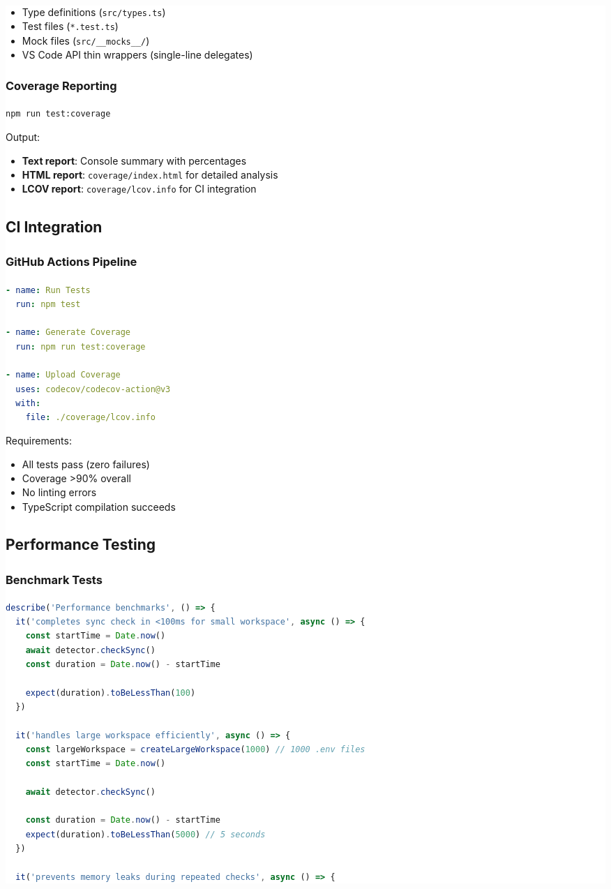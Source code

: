 - Type definitions (`src/types.ts`)
- Test files (`*.test.ts`)
- Mock files (`src/__mocks__/`)
- VS Code API thin wrappers (single-line delegates)

### Coverage Reporting

```bash
npm run test:coverage
```

Output:

- **Text report**: Console summary with percentages
- **HTML report**: `coverage/index.html` for detailed analysis
- **LCOV report**: `coverage/lcov.info` for CI integration

## CI Integration

### GitHub Actions Pipeline

```yaml
- name: Run Tests
  run: npm test

- name: Generate Coverage
  run: npm run test:coverage

- name: Upload Coverage
  uses: codecov/codecov-action@v3
  with:
    file: ./coverage/lcov.info
```

Requirements:

- All tests pass (zero failures)
- Coverage >90% overall
- No linting errors
- TypeScript compilation succeeds

## Performance Testing

### Benchmark Tests

```typescript
describe('Performance benchmarks', () => {
  it('completes sync check in <100ms for small workspace', async () => {
    const startTime = Date.now()
    await detector.checkSync()
    const duration = Date.now() - startTime

    expect(duration).toBeLessThan(100)
  })

  it('handles large workspace efficiently', async () => {
    const largeWorkspace = createLargeWorkspace(1000) // 1000 .env files
    const startTime = Date.now()

    await detector.checkSync()

    const duration = Date.now() - startTime
    expect(duration).toBeLessThan(5000) // 5 seconds
  })

  it('prevents memory leaks during repeated checks', async () => {
```